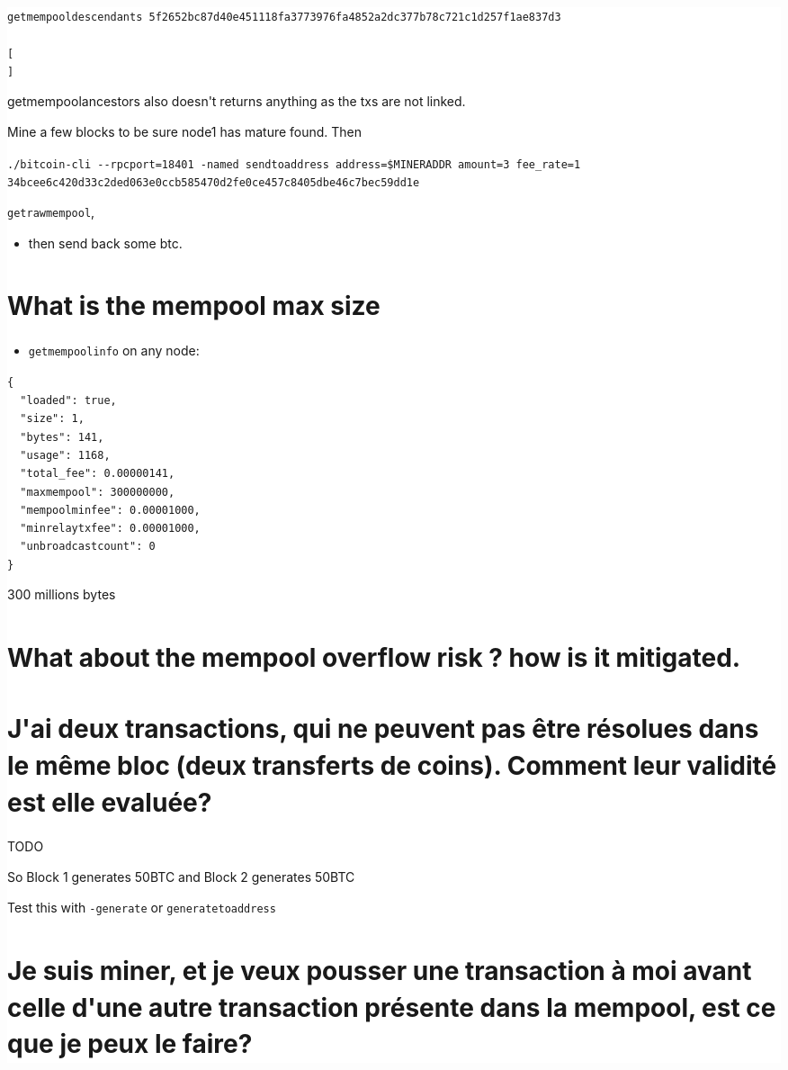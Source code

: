 ```
getmempooldescendants 5f2652bc87d40e451118fa3773976fa4852a2dc377b78c721c1d257f1ae837d3

[
]
```
getmempoolancestors also doesn't returns anything as the txs are not linked.

Mine a few blocks to be sure node1 has mature found.
Then
```
./bitcoin-cli --rpcport=18401 -named sendtoaddress address=$MINERADDR amount=3 fee_rate=1 
34bcee6c420d33c2ded063e0ccb585470d2fe0ce457c8405dbe46c7bec59dd1e
```

`getrawmempool`, 

- then send back some btc.

# What is the mempool max size
- `getmempoolinfo` on any node:
```
{
  "loaded": true,
  "size": 1,
  "bytes": 141,
  "usage": 1168,
  "total_fee": 0.00000141,
  "maxmempool": 300000000,
  "mempoolminfee": 0.00001000,
  "minrelaytxfee": 0.00001000,
  "unbroadcastcount": 0
}
```

300 millions bytes

# What about the mempool overflow risk ? how is it mitigated.

# J'ai deux transactions, qui ne peuvent pas être résolues dans le même bloc (deux transferts de coins). Comment leur validité est elle evaluée?

TODO

So Block 1 generates 50BTC and Block 2 generates 50BTC

Test this with `-generate` or `generatetoaddress`

# Je suis miner, et je veux pousser une transaction à moi avant celle d'une autre transaction présente dans la mempool, est ce que je peux le faire?
